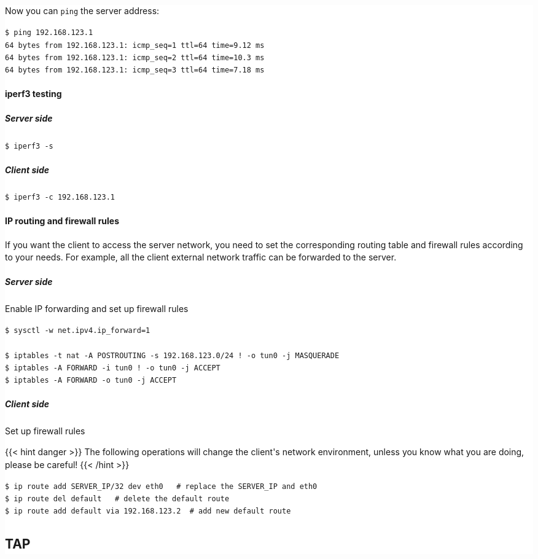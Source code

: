 Now you can `ping` the server address:

```
$ ping 192.168.123.1
64 bytes from 192.168.123.1: icmp_seq=1 ttl=64 time=9.12 ms
64 bytes from 192.168.123.1: icmp_seq=2 ttl=64 time=10.3 ms
64 bytes from 192.168.123.1: icmp_seq=3 ttl=64 time=7.18 ms
```

#### iperf3 testing

##### Server side

```
$ iperf3 -s
```

##### Client side

```
$ iperf3 -c 192.168.123.1
```

#### IP routing and firewall rules

If you want the client to access the server network, you need to set the corresponding routing table and firewall rules according to your needs. For example, all the client external network traffic can be forwarded to the server.

##### Server side

Enable IP forwarding and set up firewall rules

```
$ sysctl -w net.ipv4.ip_forward=1

$ iptables -t nat -A POSTROUTING -s 192.168.123.0/24 ! -o tun0 -j MASQUERADE
$ iptables -A FORWARD -i tun0 ! -o tun0 -j ACCEPT
$ iptables -A FORWARD -o tun0 -j ACCEPT
```

##### Client side

Set up firewall rules

{{< hint danger >}}
The following operations will change the client's network environment, unless you know what you are doing, please be careful!
{{< /hint >}}

```
$ ip route add SERVER_IP/32 dev eth0   # replace the SERVER_IP and eth0
$ ip route del default   # delete the default route
$ ip route add default via 192.168.123.2  # add new default route
```

## TAP
